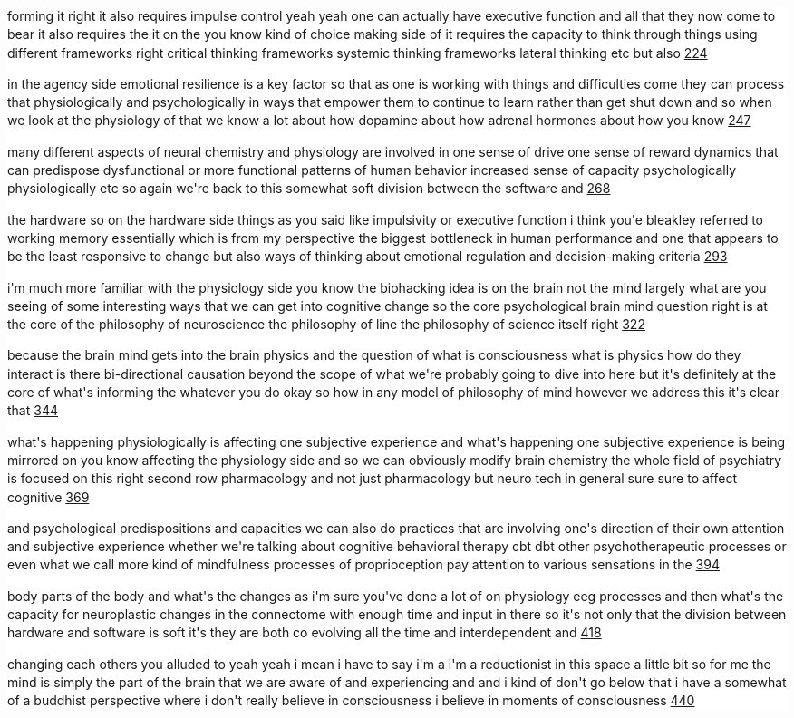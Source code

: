forming it right it also requires impulse control yeah yeah one can actually have executive function and all that they now come to bear it also requires the it on the you know kind of choice making side of it requires the capacity to think through things using different frameworks right critical thinking frameworks systemic thinking frameworks lateral thinking etc but also [224](https://www.youtube.com/watch?v=1rj9NtQafb8&t=224.88s)

in the agency side emotional resilience is a key factor so that as one is working with things and difficulties come they can process that physiologically and psychologically in ways that empower them to continue to learn rather than get shut down and so when we look at the physiology of that we know a lot about how dopamine about how adrenal hormones about how you know [247](https://www.youtube.com/watch?v=1rj9NtQafb8&t=247.98s)

many different aspects of neural chemistry and physiology are involved in one sense of drive one sense of reward dynamics that can predispose dysfunctional or more functional patterns of human behavior increased sense of capacity psychologically physiologically etc so again we're back to this somewhat soft division between the software and [268](https://www.youtube.com/watch?v=1rj9NtQafb8&t=268.889s)

the hardware so on the hardware side things as you said like impulsivity or executive function i think you'e bleakley referred to working memory essentially which is from my perspective the biggest bottleneck in human performance and one that appears to be the least responsive to change but also ways of thinking about emotional regulation and decision-making criteria [293](https://www.youtube.com/watch?v=1rj9NtQafb8&t=293.7s)

i'm much more familiar with the physiology side you know the biohacking idea is on the brain not the mind largely what are you seeing of some interesting ways that we can get into cognitive change so the core psychological brain mind question right is at the core of the philosophy of neuroscience the philosophy of line the philosophy of science itself right [322](https://www.youtube.com/watch?v=1rj9NtQafb8&t=322.11s)

because the brain mind gets into the brain physics and the question of what is consciousness what is physics how do they interact is there bi-directional causation beyond the scope of what we're probably going to dive into here but it's definitely at the core of what's informing the whatever you do okay so how in any model of philosophy of mind however we address this it's clear that [344](https://www.youtube.com/watch?v=1rj9NtQafb8&t=344.7s)

what's happening physiologically is affecting one subjective experience and what's happening one subjective experience is being mirrored on you know affecting the physiology side and so we can obviously modify brain chemistry the whole field of psychiatry is focused on this right second row pharmacology and not just pharmacology but neuro tech in general sure sure to affect cognitive [369](https://www.youtube.com/watch?v=1rj9NtQafb8&t=369.03s)

and psychological predispositions and capacities we can also do practices that are involving one's direction of their own attention and subjective experience whether we're talking about cognitive behavioral therapy cbt dbt other psychotherapeutic processes or even what we call more kind of mindfulness processes of proprioception pay attention to various sensations in the [394](https://www.youtube.com/watch?v=1rj9NtQafb8&t=394.08s)

body parts of the body and what's the changes as i'm sure you've done a lot of on physiology eeg processes and then what's the capacity for neuroplastic changes in the connectome with enough time and input in there so it's not only that the division between hardware and software is soft it's they are both co evolving all the time and interdependent and [418](https://www.youtube.com/watch?v=1rj9NtQafb8&t=418.94s)

changing each others you alluded to yeah yeah i mean i have to say i'm a i'm a reductionist in this space a little bit so for me the mind is simply the part of the brain that we are aware of and experiencing and and i kind of don't go below that i have a somewhat of a buddhist perspective where i don't really believe in consciousness i believe in moments of consciousness [440](https://www.youtube.com/watch?v=1rj9NtQafb8&t=440.57s)
